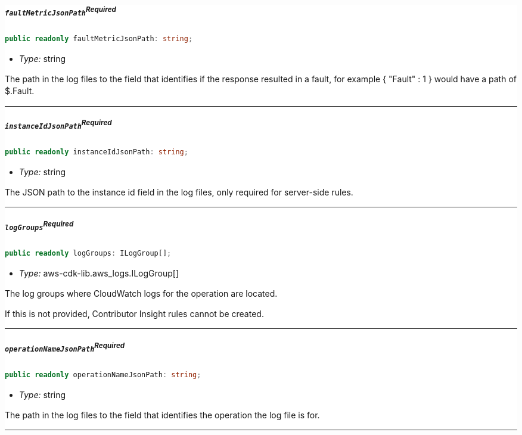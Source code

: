 
##### `faultMetricJsonPath`<sup>Required</sup> <a name="faultMetricJsonPath" id="multi-az-observability.ContributorInsightRuleDetailsProps.property.faultMetricJsonPath"></a>

```typescript
public readonly faultMetricJsonPath: string;
```

- *Type:* string

The path in the log files to the field that identifies if the response resulted in a fault, for example { "Fault" : 1 } would have a path of $.Fault.

---

##### `instanceIdJsonPath`<sup>Required</sup> <a name="instanceIdJsonPath" id="multi-az-observability.ContributorInsightRuleDetailsProps.property.instanceIdJsonPath"></a>

```typescript
public readonly instanceIdJsonPath: string;
```

- *Type:* string

The JSON path to the instance id field in the log files, only required for server-side rules.

---

##### `logGroups`<sup>Required</sup> <a name="logGroups" id="multi-az-observability.ContributorInsightRuleDetailsProps.property.logGroups"></a>

```typescript
public readonly logGroups: ILogGroup[];
```

- *Type:* aws-cdk-lib.aws_logs.ILogGroup[]

The log groups where CloudWatch logs for the operation are located.

If
this is not provided, Contributor Insight rules cannot be created.

---

##### `operationNameJsonPath`<sup>Required</sup> <a name="operationNameJsonPath" id="multi-az-observability.ContributorInsightRuleDetailsProps.property.operationNameJsonPath"></a>

```typescript
public readonly operationNameJsonPath: string;
```

- *Type:* string

The path in the log files to the field that identifies the operation the log file is for.

---
